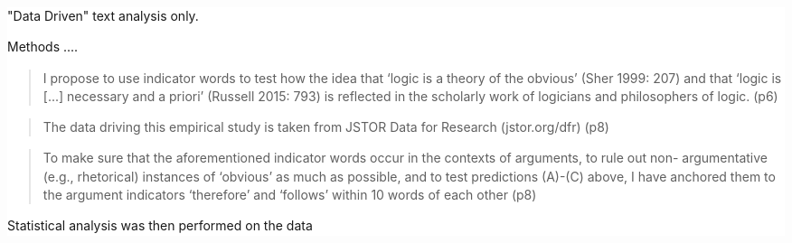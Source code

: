"Data Driven" text analysis only.

Methods ....

> I propose to use indicator words to test how the idea that ‘logic is a theory of the obvious’ (Sher 1999: 207) and that ‘logic is [...] necessary and a priori’ (Russell 2015: 793) is reflected in the scholarly work of logicians and philosophers of logic. (p6)

> The data driving this empirical study is taken from JSTOR Data for Research (jstor.org/dfr) (p8)

> To make sure that the aforementioned indicator words occur in the contexts of arguments, to rule out non- argumentative (e.g., rhetorical) instances of ‘obvious’ as much as possible, and to test predictions (A)-(C) above, I have anchored them to the argument indicators ‘therefore’ and ‘follows’ within 10 words of each other (p8)

Statistical analysis was then performed on the data



